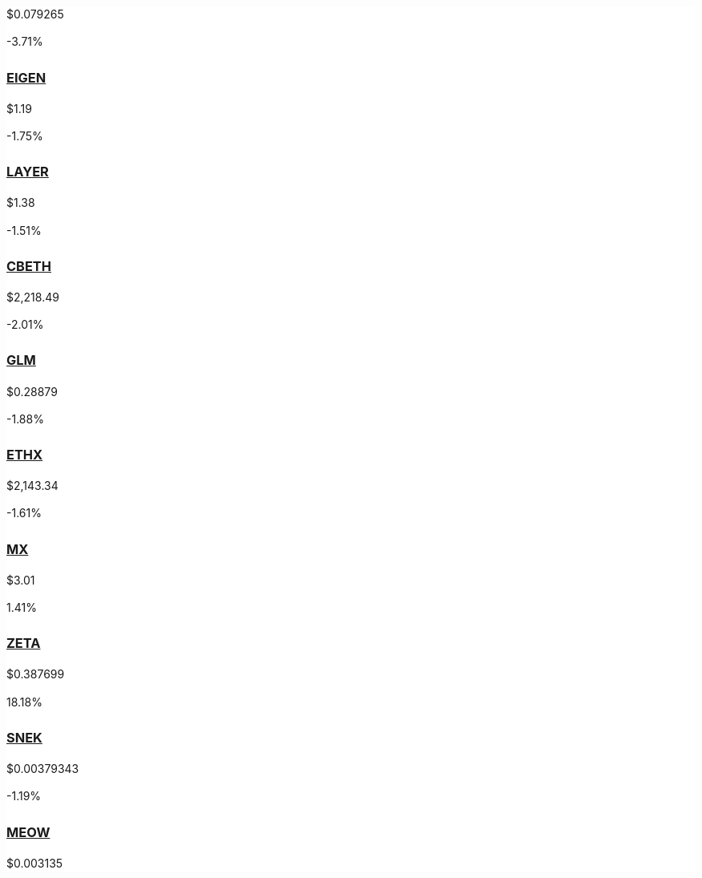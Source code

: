 $0.079265

-3.71%

### [EIGEN](https://decrypt.co/price/eigenlayer)

$1.19

-1.75%

### [LAYER](https://decrypt.co/price/solayer)

$1.38

-1.51%

### [CBETH](https://decrypt.co/price/coinbase-wrapped-staked-eth)

$2,218.49

-2.01%

### [GLM](https://decrypt.co/price/golem)

$0.28879

-1.88%

### [ETHX](https://decrypt.co/price/stader-ethx)

$2,143.34

-1.61%

### [MX](https://decrypt.co/price/mx-token)

$3.01

1.41%

### [ZETA](https://decrypt.co/price/zetachain)

$0.387699

18.18%

### [SNEK](https://decrypt.co/price/snek)

$0.00379343

-1.19%

### [MEOW](https://decrypt.co/price/meow)

$0.003135
